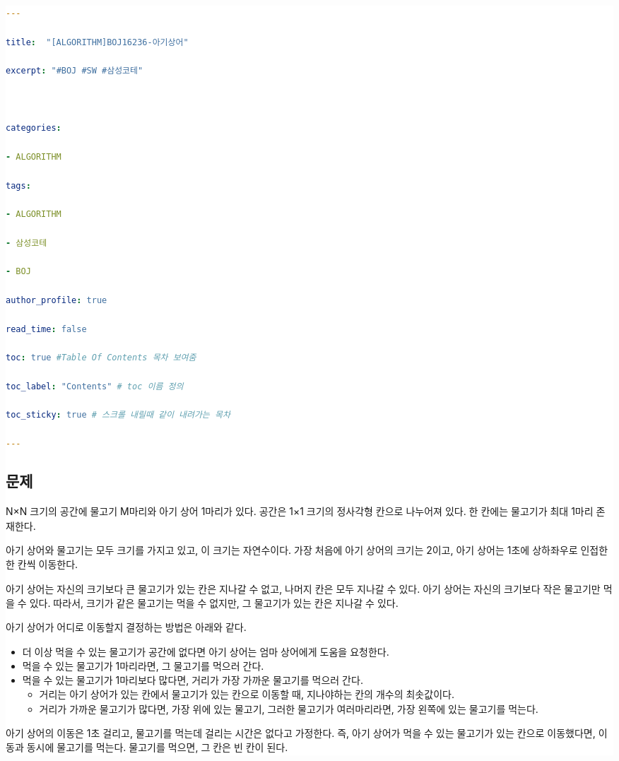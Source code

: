 ```yaml
---

title:  "[ALGORITHM]BOJ16236-아기상어"

excerpt: "#BOJ #SW #삼성코테"



categories:

- ALGORITHM

tags:

- ALGORITHM

- 삼성코테

- BOJ

author_profile: true

read_time: false 

toc: true #Table Of Contents 목차 보여줌

toc_label: "Contents" # toc 이름 정의

toc_sticky: true # 스크롤 내릴때 같이 내려가는 목차

---
```




## 문제

N×N 크기의 공간에 물고기 M마리와 아기 상어 1마리가 있다. 공간은 1×1 크기의 정사각형 칸으로 나누어져 있다. 한 칸에는 물고기가 최대 1마리 존재한다.

아기 상어와 물고기는 모두 크기를 가지고 있고, 이 크기는 자연수이다. 가장 처음에 아기 상어의 크기는 2이고, 아기 상어는 1초에 상하좌우로 인접한 한 칸씩 이동한다.

아기 상어는 자신의 크기보다 큰 물고기가 있는 칸은 지나갈 수 없고, 나머지 칸은 모두 지나갈 수 있다. 아기 상어는 자신의 크기보다 작은 물고기만 먹을 수 있다. 따라서, 크기가 같은 물고기는 먹을 수 없지만, 그 물고기가 있는 칸은 지나갈 수 있다.

아기 상어가 어디로 이동할지 결정하는 방법은 아래와 같다.

- 더 이상 먹을 수 있는 물고기가 공간에 없다면 아기 상어는 엄마 상어에게 도움을 요청한다.
- 먹을 수 있는 물고기가 1마리라면, 그 물고기를 먹으러 간다.
- 먹을 수 있는 물고기가 1마리보다 많다면, 거리가 가장 가까운 물고기를 먹으러 간다.
  - 거리는 아기 상어가 있는 칸에서 물고기가 있는 칸으로 이동할 때, 지나야하는 칸의 개수의 최솟값이다.
  - 거리가 가까운 물고기가 많다면, 가장 위에 있는 물고기, 그러한 물고기가 여러마리라면, 가장 왼쪽에 있는 물고기를 먹는다.

아기 상어의 이동은 1초 걸리고, 물고기를 먹는데 걸리는 시간은 없다고 가정한다. 즉, 아기 상어가 먹을 수 있는 물고기가 있는 칸으로 이동했다면, 이동과 동시에 물고기를 먹는다. 물고기를 먹으면, 그 칸은 빈 칸이 된다.
